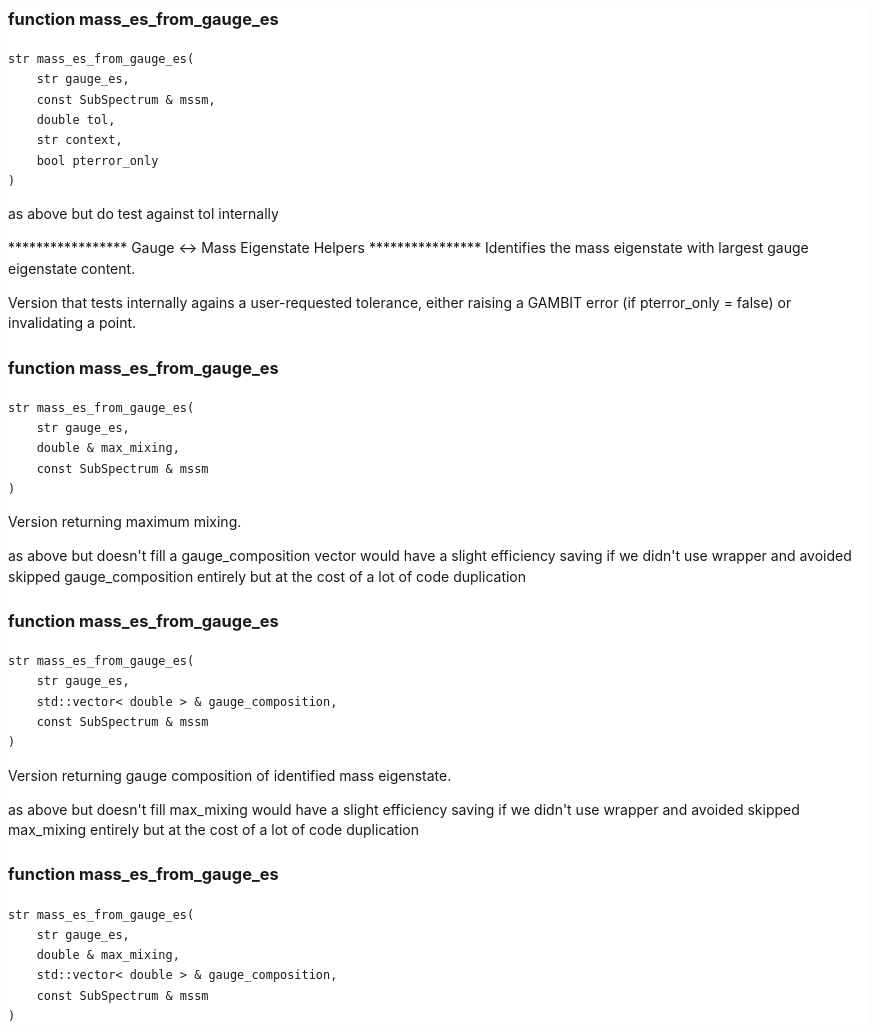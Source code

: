 ### function mass_es_from_gauge_es

```
str mass_es_from_gauge_es(
    str gauge_es,
    const SubSpectrum & mssm,
    double tol,
    str context,
    bool pterror_only
)
```

as above but do test against tol internally 

***************** Gauge <-> Mass Eigenstate Helpers **************** Identifies the mass eigenstate with largest gauge eigenstate content.

Version that tests internally agains a user-requested tolerance, either raising a GAMBIT error (if pterror_only = false) or invalidating a point. 


### function mass_es_from_gauge_es

```
str mass_es_from_gauge_es(
    str gauge_es,
    double & max_mixing,
    const SubSpectrum & mssm
)
```

Version returning maximum mixing. 

as above but doesn't fill a gauge_composition vector would have a slight efficiency saving if we didn't use wrapper and avoided skipped gauge_composition entirely but at the cost of a lot of code duplication 


### function mass_es_from_gauge_es

```
str mass_es_from_gauge_es(
    str gauge_es,
    std::vector< double > & gauge_composition,
    const SubSpectrum & mssm
)
```

Version returning gauge composition of identified mass eigenstate. 

as above but doesn't fill max_mixing would have a slight efficiency saving if we didn't use wrapper and avoided skipped max_mixing entirely but at the cost of a lot of code duplication 


### function mass_es_from_gauge_es

```
str mass_es_from_gauge_es(
    str gauge_es,
    double & max_mixing,
    std::vector< double > & gauge_composition,
    const SubSpectrum & mssm
)
```
